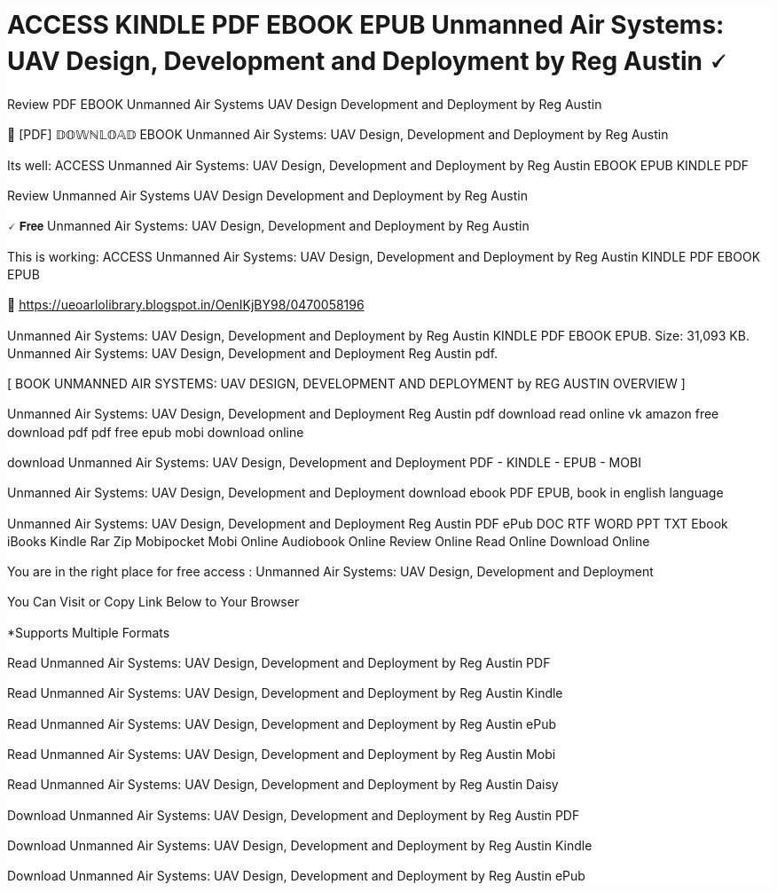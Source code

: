 # ACCESS KINDLE PDF EBOOK EPUB Unmanned Air Systems: UAV Design, Development and Deployment by  Reg Austin 🗸
Review PDF EBOOK Unmanned Air Systems UAV Design Development and Deployment by Reg Austin

📄 [PDF] 𝔻𝕆𝕎ℕ𝕃𝕆𝔸𝔻 EBOOK Unmanned Air Systems: UAV Design, Development and Deployment by Reg Austin

Its well: ACCESS Unmanned Air Systems: UAV Design, Development and Deployment by Reg Austin EBOOK EPUB KINDLE PDF


Review Unmanned Air Systems UAV Design Development and Deployment by Reg Austin

🗸 𝗙𝗿𝗲𝗲 Unmanned Air Systems: UAV Design, Development and Deployment by Reg Austin

This is working: ACCESS Unmanned Air Systems: UAV Design, Development and Deployment by Reg Austin KINDLE PDF EBOOK EPUB



👋 https://ueoarlolibrary.blogspot.in/OenIKjBY98/0470058196



Unmanned Air Systems: UAV Design, Development and Deployment by Reg Austin KINDLE PDF EBOOK EPUB. Size: 31,093 KB. Unmanned Air Systems: UAV Design, Development and Deployment Reg Austin pdf.

[ BOOK UNMANNED AIR SYSTEMS: UAV DESIGN, DEVELOPMENT AND DEPLOYMENT by REG AUSTIN OVERVIEW ]

Unmanned Air Systems: UAV Design, Development and Deployment Reg Austin pdf download read online vk amazon free download pdf pdf free epub mobi download online

download Unmanned Air Systems: UAV Design, Development and Deployment PDF - KINDLE - EPUB - MOBI

Unmanned Air Systems: UAV Design, Development and Deployment download ebook PDF EPUB, book in english language

Unmanned Air Systems: UAV Design, Development and Deployment Reg Austin PDF ePub DOC RTF WORD PPT TXT Ebook iBooks Kindle Rar Zip Mobipocket Mobi Online Audiobook Online Review Online Read Online Download Online

You are in the right place for free access : Unmanned Air Systems: UAV Design, Development and Deployment

You Can Visit or Copy Link Below to Your Browser

*Supports Multiple Formats

Read Unmanned Air Systems: UAV Design, Development and Deployment by Reg Austin PDF

Read Unmanned Air Systems: UAV Design, Development and Deployment by Reg Austin Kindle

Read Unmanned Air Systems: UAV Design, Development and Deployment by Reg Austin ePub

Read Unmanned Air Systems: UAV Design, Development and Deployment by Reg Austin Mobi

Read Unmanned Air Systems: UAV Design, Development and Deployment by Reg Austin Daisy

Download Unmanned Air Systems: UAV Design, Development and Deployment by Reg Austin PDF

Download Unmanned Air Systems: UAV Design, Development and Deployment by Reg Austin Kindle

Download Unmanned Air Systems: UAV Design, Development and Deployment by Reg Austin ePub
